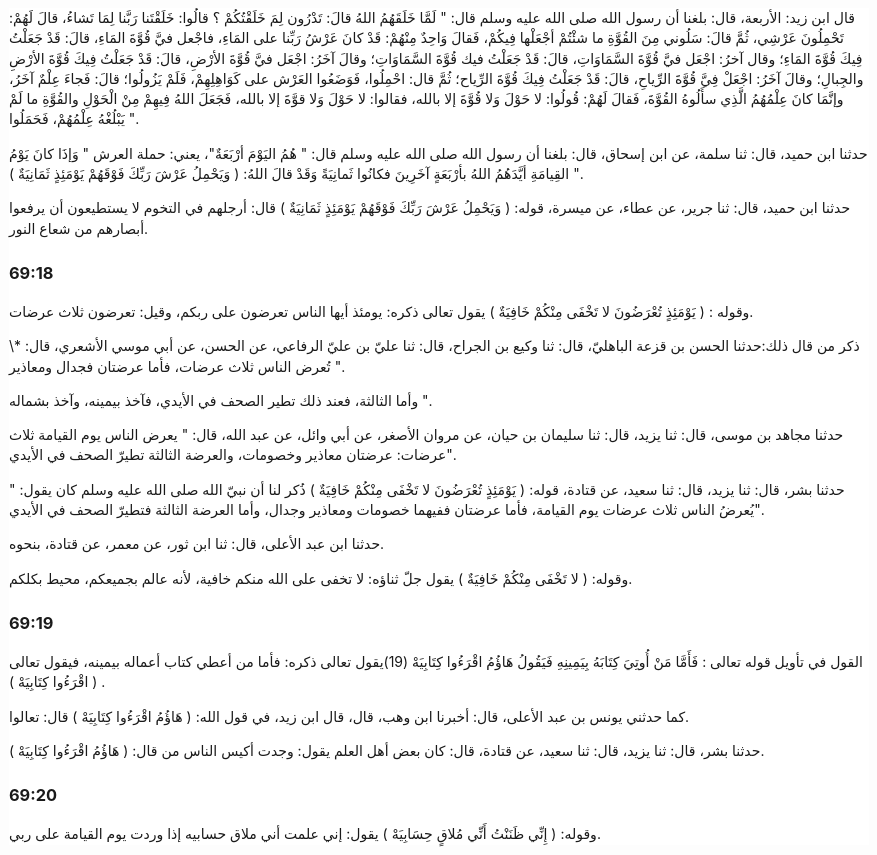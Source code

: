 قال ابن زيد: الأربعة، قال: بلغنا أن رسول الله صلى الله عليه وسلم قال: " لَمَّا خَلَقَهُمُ اللهُ قالَ: تَدْرُون لِمَ خَلَقْتُكُمْ ؟ قالُوا: خَلَقْتَنا رَبَّنا لِمَا تَشاءُ، قالَ لَهُمْ: تَحْمِلُونَ عَرْشِي، ثُمَّ قالَ: سَلُوني مِنَ القُوَّةِ ما شئْتُمْ أجْعَلْها فِيكُمْ، فَقالَ وَاحِدٌ مِنْهُمْ: قَدْ كانَ عَرْشُ رَبِّنا على المَاءِ، فاجْعل فيَّ قُوَّةَ المَاءِ، قالَ: قَدْ جَعَلْتُ فِيكَ قُوَّةَ المَاءِ؛ وقال آخرُ: اجْعَل فيَّ قُوَّةَ السَّمَاوَاتِ، قالَ: قَدْ جَعَلْتُ فيك قُوَّةَ السَّمَاوَاتِ؛ وقالَ آخَرُ: اجْعَل فيَّ قُوَّةَ الأرْضِ، قالَ: قَدْ جَعَلْتُ فِيكَ قُوَّةَ الأرْضِ والجِبالِ؛ وقالَ آخَرُ: اجْعَلْ فِيَّ قُوَّةَ الرِّياحِ، قالَ: قَدْ جَعَلْتُ فِيكَ قُوَّةَ الرِّياح؛ ثُمَّ قال: احْمِلُوا، فَوَضَعُوا العَرْش على كَوَاهِلِهِمْ، فَلَمْ يَزُولُوا؛ قالَ: فَجاءَ عِلْمٌ آخَرُ، وإنَّمَا كانَ عِلْمُهُمُ الَّذِي سأَلُوهُ القُوَّةَ، فَقالَ لَهُمْ: قُولُوا: لا حَوْلَ وَلا قُوَّةَ إلا بالله، فقالوا: لا حَوْلَ وَلا قوَّةَ إلا بالله، فَجَعَلَ اللهُ فِيهِمْ مِنْ الْحَوْلِ والقُوَّةِ ما لَمْ يَبْلُغْهُ عِلْمُهُمْ، فَحَمَلُوا ".

حدثنا ابن حميد، قال: ثنا سلمة، عن ابن إسحاق، قال: بلغنا أن رسول الله صلى الله عليه وسلم قال: " هُمُ اليَوْمَ أرْبَعَةٌ"، يعني: حملة العرش " وَإذَا كانَ يَوْمُ القِيامَةِ أيَّدَهُمُ اللهُ بأرْبَعَةٍ آخَرِينَ فكانُوا ثَمانِيَةً وَقَدْ قالَ اللهُ: ( وَيَحْمِلُ عَرْشَ رَبِّكَ فَوْقَهُمْ يَوْمَئِذٍ ثَمَانِيَةٌ ) ".

حدثنا ابن حميد، قال: ثنا جرير، عن عطاء، عن ميسرة، قوله: ( وَيَحْمِلُ عَرْشَ رَبِّكَ فَوْقَهُمْ يَوْمَئِذٍ ثَمَانِيَةٌ ) قال: أرجلهم في التخوم لا يستطيعون أن يرفعوا أبصارهم من شعاع النور.

### 69:18
وقوله : ( يَوْمَئِذٍ تُعْرَضُونَ لا تَخْفَى مِنْكُمْ خَافِيَةٌ ) يقول تعالى ذكره: يومئذ أيها الناس تعرضون على ربكم، وقيل: تعرضون ثلاث عرضات.

\\* ذكر من قال ذلك:حدثنا الحسن بن قزعة الباهليّ، قال: ثنا وكيع بن الجراح، قال: ثنا عليّ بن عليّ الرفاعي، عن الحسن، عن أبي موسي الأشعري، قال: " تُعرض الناس ثلاث عرضات، فأما عرضتان فجدال ومعاذير.

وأما الثالثة، فعند ذلك تطير الصحف في الأيدي، فآخذ بيمينه، وآخذ بشماله ".

حدثنا مجاهد بن موسى، قال: ثنا يزيد، قال: ثنا سليمان بن حيان، عن مروان الأصغر، عن أبي وائل، عن عبد الله، قال: " يعرض الناس يوم القيامة ثلاث عرضات: عرضتان معاذير وخصومات، والعرضة الثالثة تطيرّ الصحف في الأيدي".

حدثنا بشر، قال: ثنا يزيد، قال: ثنا سعيد، عن قتادة، قوله: ( يَوْمَئِذٍ تُعْرَضُونَ لا تَخْفَى مِنْكُمْ خَافِيَةٌ ) ذُكر لنا أن نبيّ الله صلى الله عليه وسلم كان يقول: " يُعرضُ الناس ثلاث عرضات يوم القيامة، فأما عرضتان ففيهما خصومات ومعاذير وجدال، وأما العرضة الثالثة فتطيرّ الصحف في الأيدي".

حدثنا ابن عبد الأعلى، قال: ثنا ابن ثور، عن معمر، عن قتادة، بنحوه.

وقوله: ( لا تَخْفَى مِنْكُمْ خَافِيَةٌ ) يقول جلّ ثناؤه: لا تخفى على الله منكم خافية، لأنه عالم بجميعكم، محيط بكلكم.

### 69:19
القول في تأويل قوله تعالى : فَأَمَّا مَنْ أُوتِيَ كِتَابَهُ بِيَمِينِهِ فَيَقُولُ هَاؤُمُ اقْرَءُوا كِتَابِيَهْ (19)يقول تعالى ذكره: فأما من أعطي كتاب أعماله بيمينه، فيقول تعالى ( اقْرَءُوا كِتَابِيَهْ ) .

كما حدثني يونس بن عبد الأعلى، قال: أخبرنا ابن وهب، قال، قال ابن زيد، في قول الله: ( هَاؤُمُ اقْرَءُوا كِتَابِيَهْ ) قال: تعالوا.

حدثنا بشر، قال: ثنا يزيد، قال: ثنا سعيد، عن قتادة، قال: كان بعض أهل العلم يقول: وجدت أكيس الناس من قال: ( هَاؤُمُ اقْرَءُوا كِتَابِيَهْ ).

### 69:20
وقوله: ( إِنِّي ظَنَنْتُ أَنِّي مُلاقٍ حِسَابِيَهْ ) يقول: إني علمت أني ملاق حسابيه إذا وردت يوم القيامة على ربي.
